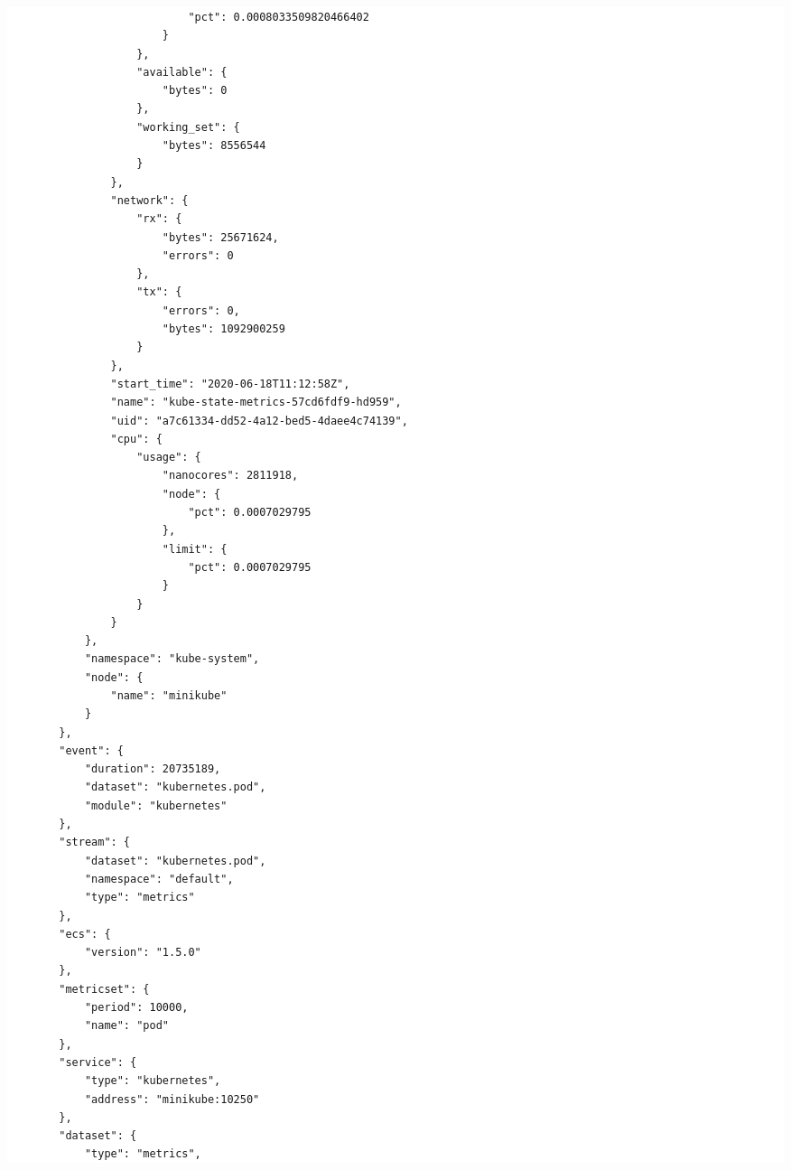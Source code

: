 ```$json
                            "pct": 0.0008033509820466402
                        }
                    },
                    "available": {
                        "bytes": 0
                    },
                    "working_set": {
                        "bytes": 8556544
                    }
                },
                "network": {
                    "rx": {
                        "bytes": 25671624,
                        "errors": 0
                    },
                    "tx": {
                        "errors": 0,
                        "bytes": 1092900259
                    }
                },
                "start_time": "2020-06-18T11:12:58Z",
                "name": "kube-state-metrics-57cd6fdf9-hd959",
                "uid": "a7c61334-dd52-4a12-bed5-4daee4c74139",
                "cpu": {
                    "usage": {
                        "nanocores": 2811918,
                        "node": {
                            "pct": 0.0007029795
                        },
                        "limit": {
                            "pct": 0.0007029795
                        }
                    }
                }
            },
            "namespace": "kube-system",
            "node": {
                "name": "minikube"
            }
        },
        "event": {
            "duration": 20735189,
            "dataset": "kubernetes.pod",
            "module": "kubernetes"
        },
        "stream": {
            "dataset": "kubernetes.pod",
            "namespace": "default",
            "type": "metrics"
        },
        "ecs": {
            "version": "1.5.0"
        },
        "metricset": {
            "period": 10000,
            "name": "pod"
        },
        "service": {
            "type": "kubernetes",
            "address": "minikube:10250"
        },
        "dataset": {
            "type": "metrics",
```